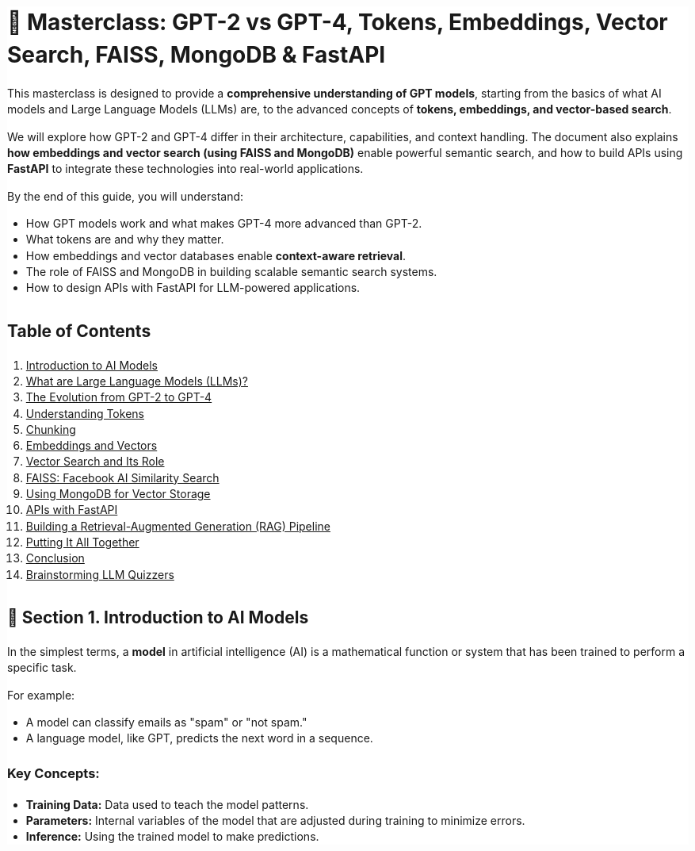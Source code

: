 # 🧠 Masterclass: GPT-2 vs GPT-4, Tokens, Embeddings, Vector Search, FAISS, MongoDB & FastAPI

This masterclass is designed to provide a **comprehensive understanding of GPT models**, starting from the basics of what AI models and Large Language Models (LLMs) are, to the advanced concepts of **tokens, embeddings, and vector-based search**. 

We will explore how GPT-2 and GPT-4 differ in their architecture, capabilities, and context handling. The document also explains **how embeddings and vector search (using FAISS and MongoDB)** enable powerful semantic search, and how to build APIs using **FastAPI** to integrate these technologies into real-world applications.

By the end of this guide, you will understand:
- How GPT models work and what makes GPT-4 more advanced than GPT-2.
- What tokens are and why they matter.
- How embeddings and vector databases enable **context-aware retrieval**.
- The role of FAISS and MongoDB in building scalable semantic search systems.
- How to design APIs with FastAPI for LLM-powered applications.

## Table of Contents

1. [Introduction to AI Models](#-section-1-introduction-to-ai-models)
2. [What are Large Language Models (LLMs)?](#-section-2-what-are-large-language-models-llms)
3. [The Evolution from GPT-2 to GPT-4](#-section-3-the-evolution-from-gpt-2-to-gpt-4)
4. [Understanding Tokens](#-section-4-understanding-tokens)
5. [Chunking](#-section-5-chunking-)
6. [Embeddings and Vectors](#-section-6-embeddings-and-vectors)
7. [Vector Search and Its Role](#-section-7-vector-search-and-its-role)
8. [FAISS: Facebook AI Similarity Search](#-section-8-faiss-facebook-ai-similarity-search)
9. [Using MongoDB for Vector Storage](#-section-9-using-mongodb-for-vector-storage)
10. [APIs with FastAPI](#-section-10-apis-with-fastapi)
11. [Building a Retrieval-Augmented Generation (RAG) Pipeline](#-section-11-building-a-retrieval-augmented-generation-rag-pipeline)
12. [Putting It All Together](#-section-12-putting-it-all-together)
13. [Conclusion](#section-13-conclusion)
14. [Brainstorming LLM Quizzers](#-section-14-brainstorming-llm-quizzers-)


## 🧠 Section 1. Introduction to AI Models


In the simplest terms, a **model** in artificial intelligence (AI) is a mathematical function or system that has been trained to perform a specific task.

For example:
- A model can classify emails as "spam" or "not spam."
- A language model, like GPT, predicts the next word in a sequence.

### Key Concepts:
- **Training Data:** Data used to teach the model patterns.
- **Parameters:** Internal variables of the model that are adjusted during training to minimize errors.
- **Inference:** Using the trained model to make predictions.
